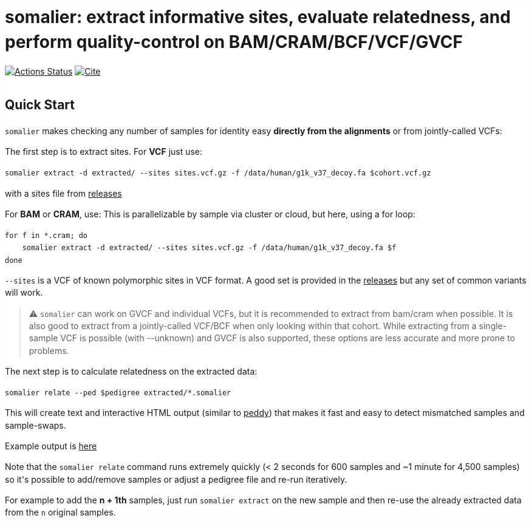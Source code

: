 # somalier: extract informative sites, evaluate relatedness, and perform quality-control on BAM/CRAM/BCF/VCF/GVCF

[![Actions Status](https://github.com/brentp/somalier/workflows/Docker%20Image%20CI/badge.svg)](https://github.com/brentp/somalier/actions)
[![Cite](https://img.shields.io/badge/cite-genome%20medicine-blue)](https://genomemedicine.biomedcentral.com/articles/10.1186/s13073-020-00761-2)
## Quick Start 
`somalier` makes checking any number of samples for identity easy **directly from the alignments** or from jointly-called VCFs:

The first step is to extract sites. For **VCF** just use:
```
somalier extract -d extracted/ --sites sites.vcf.gz -f /data/human/g1k_v37_decoy.fa $cohort.vcf.gz
```

with a sites file from [releases](https://github.com/brentp/somalier/releases/latest)

For **BAM** or **CRAM**, use:
This is parallelizable by sample via cluster or cloud, but here, using a for loop:
```
for f in *.cram; do
    somalier extract -d extracted/ --sites sites.vcf.gz -f /data/human/g1k_v37_decoy.fa $f
done
```

`--sites` is a VCF of known polymorphic sites in VCF format. A good set is provided in
the [releases](https://github.com/brentp/somalier/releases) but any set of common variants will work.


> :warning: `somalier` can work on GVCF and individual VCFs, but it is
> recommended to extract from bam/cram when possible. It is also good to
> extract from a jointly-called VCF/BCF when only looking within that cohort.
> While extracting from a single-sample VCF is possible (with --unknown) and
> GVCF is also supported, these options are less accurate and more prone to
> problems.


The next step is to calculate relatedness on the extracted data:

```
somalier relate --ped $pedigree extracted/*.somalier
```
This will create text and interactive HTML output (similar to [peddy](https://github.com/brentp/peddy))
that makes it fast and easy to detect mismatched samples and sample-swaps.

Example output is [here](https://brentp.github.io/somalier/ex.html)

Note that the `somalier relate` command runs extremely quickly (< 2 seconds for 600 samples and ~1 minute for 4,500 samples) so it's possible
to add/remove samples or adjust a pedigree file and re-run iteratively.

For example to add the **n + 1th** samples, just run `somalier extract` on the new sample and then re-use
the already extracted data from the `n` original samples.
